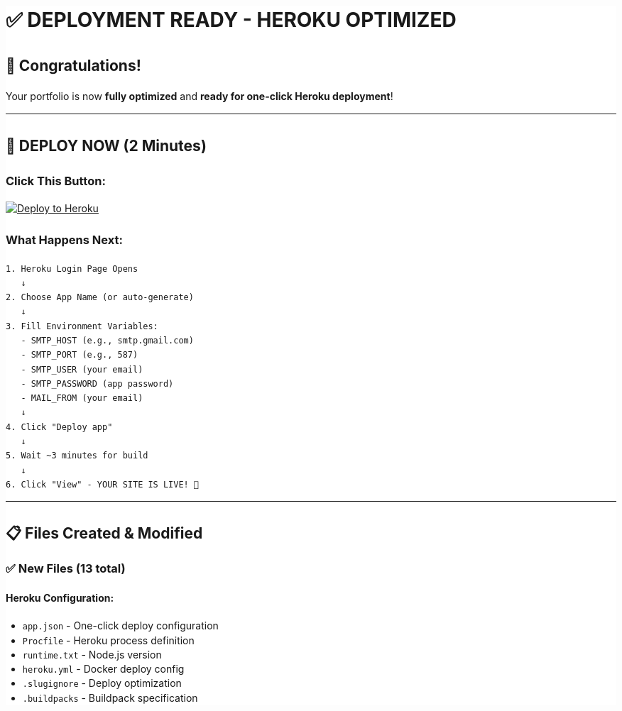 # ✅ DEPLOYMENT READY - HEROKU OPTIMIZED

## 🎉 Congratulations!

Your portfolio is now **fully optimized** and **ready for one-click Heroku deployment**!

---

## 🚀 DEPLOY NOW (2 Minutes)

### Click This Button:

[![Deploy to Heroku](https://www.herokucdn.com/deploy/button.svg)](https://heroku.com/deploy?template=https://github.com/asma019/NodeJs-Portfolio-Mehedi-Hasan)

### What Happens Next:
```
1. Heroku Login Page Opens
   ↓
2. Choose App Name (or auto-generate)
   ↓
3. Fill Environment Variables:
   - SMTP_HOST (e.g., smtp.gmail.com)
   - SMTP_PORT (e.g., 587)
   - SMTP_USER (your email)
   - SMTP_PASSWORD (app password)
   - MAIL_FROM (your email)
   ↓
4. Click "Deploy app"
   ↓
5. Wait ~3 minutes for build
   ↓
6. Click "View" - YOUR SITE IS LIVE! 🎉
```

---

## 📋 Files Created & Modified

### ✅ New Files (13 total)

#### Heroku Configuration:
- `app.json` - One-click deploy configuration
- `Procfile` - Heroku process definition
- `runtime.txt` - Node.js version
- `heroku.yml` - Docker deploy config
- `.slugignore` - Deploy optimization
- `.buildpacks` - Buildpack specification
